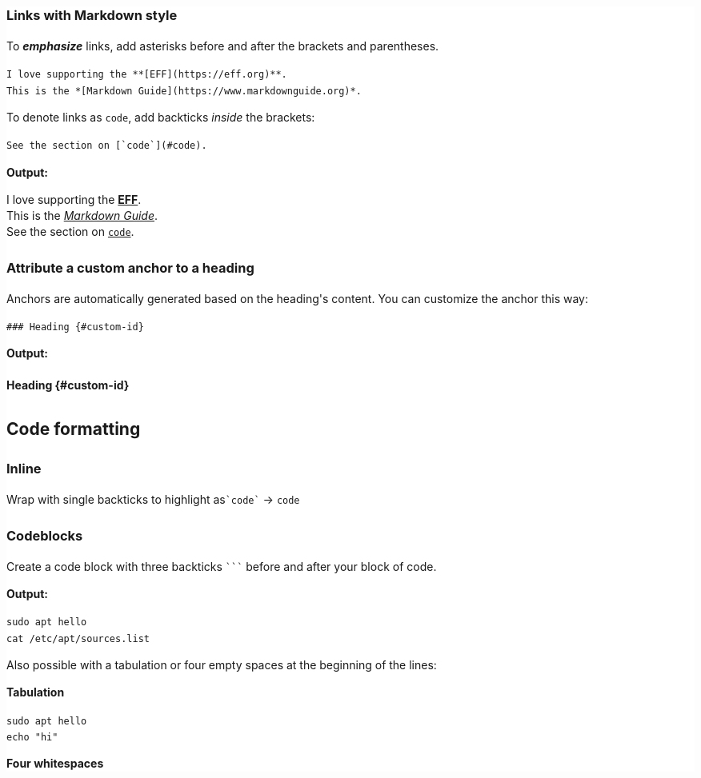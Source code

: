 [random-identifier]: https://roneo.org/markdown "This example has a title"


### Links with Markdown style

To ***emphasize*** links, add asterisks before and after the brackets and parentheses.

    I love supporting the **[EFF](https://eff.org)**.  
    This is the *[Markdown Guide](https://www.markdownguide.org)*.

To denote links as `code`, add backticks *inside* the brackets:

    See the section on [`code`](#code).

**Output:**

I love supporting the **[EFF](https://eff.org)**.  
This is the *[Markdown Guide](https://www.markdownguide.org)*.  
See the section on [`code`](#code).


### Attribute a custom anchor to a heading

Anchors are automatically generated based on the heading's content. You can customize the anchor this way:

    ### Heading {#custom-id}

**Output:**

#### Heading {#custom-id}



## Code formatting


### Inline

Wrap with single backticks to highlight as`` `code` `` → `code`

### Codeblocks

Create a code block with three backticks `` ``` `` before and after your block of code.

**Output:**


```
sudo apt hello
cat /etc/apt/sources.list
```

Also possible with a tabulation or four empty spaces at the beginning of the lines:

**Tabulation**

	sudo apt hello
	echo "hi"

**Four whitespaces**


[reference text]: https://jamstack.club
[this link]: https://roneo.org/markdown
[reference text]: https://jamstack.club
[this link]: https://roneo.org/markdown
[image identifier]: https://roneo.org/img/ok.png "Title"
[image identifier]: https://roneo.org/img/ok.png "Title"
[^1]: This is the first footnote.
[^1]: This is the first footnote.
[^bignote]: Here's one with multiple paragraphs and code.
[^bignote]: Here's one with multiple paragraphs and code.